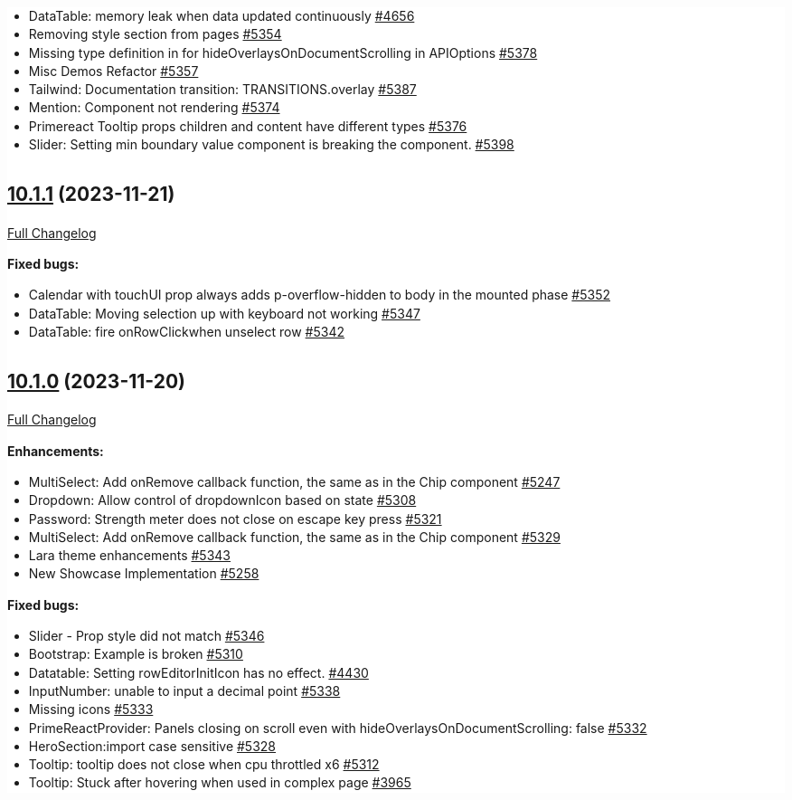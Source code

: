 -   DataTable: memory leak when data updated continuously [\#4656](https://github.com/primefaces/primereact/issues/4656)
-   Removing style section from pages [\#5354](https://github.com/primefaces/primereact/issues/5354)
-   Missing type definition in for hideOverlaysOnDocumentScrolling in APIOptions [\#5378](https://github.com/primefaces/primereact/issues/5378)
-   Misc Demos Refactor [\#5357](https://github.com/primefaces/primereact/issues/5357)
-   Tailwind: Documentation transition: TRANSITIONS.overlay [\#5387](https://github.com/primefaces/primereact/issues/5387)
-   Mention: Component not rendering [\#5374](https://github.com/primefaces/primereact/issues/5374)
-   Primereact Tooltip props children and content have different types [\#5376](https://github.com/primefaces/primereact/issues/5376)
-   Slider: Setting min boundary value component is breaking the component. [\#5398](https://github.com/primefaces/primereact/issues/5398)

## [10.1.1](https://github.com/primefaces/primereact/tree/10.1.1) (2023-11-21)

[Full Changelog](https://github.com/primefaces/primereact/compare/10.1.0...10.1.1)

**Fixed bugs:**

-   Calendar with touchUI prop always adds p-overflow-hidden to body in the mounted phase [\#5352](https://github.com/primefaces/primereact/issues/5352)
-   DataTable: Moving selection up with keyboard not working [\#5347](https://github.com/primefaces/primereact/issues/5347)
-   DataTable: fire onRowClickwhen unselect row [\#5342](https://github.com/primefaces/primereact/issues/5342)

## [10.1.0](https://github.com/primefaces/primereact/tree/10.1.0) (2023-11-20)

[Full Changelog](https://github.com/primefaces/primereact/compare/10.0.9...10.1.0)

**Enhancements:**

-   MultiSelect: Add onRemove callback function, the same as in the Chip component [\#5247](https://github.com/primefaces/primereact/issues/5247)
-   Dropdown: Allow control of dropdownIcon based on state [\#5308](https://github.com/primefaces/primereact/issues/5308)
-   Password: Strength meter does not close on escape key press [\#5321](https://github.com/primefaces/primereact/issues/5321)
-   MultiSelect: Add onRemove callback function, the same as in the Chip component [\#5329](https://github.com/primefaces/primereact/issues/5329)
-   Lara theme enhancements [\#5343](https://github.com/primefaces/primereact/issues/5343)
-   New Showcase Implementation [\#5258](https://github.com/primefaces/primereact/issues/5258)

**Fixed bugs:**

-   Slider - Prop style did not match [\#5346](https://github.com/primefaces/primereact/issues/5346)
-   Bootstrap: Example is broken [\#5310](https://github.com/primefaces/primereact/issues/5310)
-   Datatable: Setting rowEditorInitIcon has no effect. [\#4430](https://github.com/primefaces/primereact/issues/4430)
-   InputNumber: unable to input a decimal point [\#5338](https://github.com/primefaces/primereact/issues/5338)
-   Missing icons [\#5333](https://github.com/primefaces/primereact/issues/5333)
-   PrimeReactProvider: Panels closing on scroll even with hideOverlaysOnDocumentScrolling: false [\#5332](https://github.com/primefaces/primereact/issues/5332)
-   HeroSection:import case sensitive [\#5328](https://github.com/primefaces/primereact/issues/5328)
-   Tooltip: tooltip does not close when cpu throttled x6 [\#5312](https://github.com/primefaces/primereact/issues/5312)
-   Tooltip: Stuck after hovering when used in complex page [\#3965](https://github.com/primefaces/primereact/issues/3965)